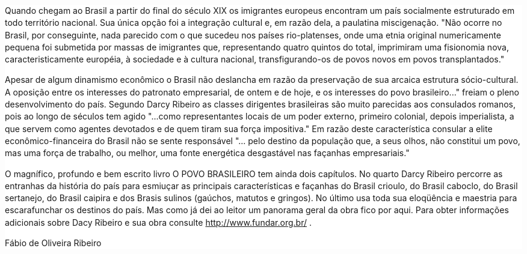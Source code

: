   

Quando chegam ao Brasil a partir do final do século XIX os imigrantes europeus encontram um país socialmente estruturado em todo território nacional. Sua única opção foi a integração cultural e, em razão dela, a paulatina miscigenação. "Não ocorre no Brasil, por conseguinte, nada parecido com o que sucedeu nos países rio-platenses, onde uma etnia original numericamente pequena foi submetida por massas de imigrantes que, representando quatro quintos do total, imprimiram uma fisionomia nova, caracteristicamente européia, à sociedade e à cultura nacional, transfigurando-os de povos novos em povos transplantados."   

  

  

Apesar de algum dinamismo econômico o Brasil não deslancha em razão da preservação de sua arcaica estrutura sócio-cultural. A oposição entre os interesses do patronato empresarial, de ontem e de hoje, e os interesses do povo brasileiro..." freiam o pleno desenvolvimento do país. Segundo Darcy Ribeiro as classes dirigentes brasileiras são muito parecidas aos consulados romanos, pois ao longo de séculos tem agido "...como representantes locais de um poder externo, primeiro colonial, depois imperialista, a que servem como agentes devotados e de quem tiram sua força impositiva." Em razão deste característica consular a elite econômico-financeira do Brasil não se sente responsável "... pelo destino da população que, a seus olhos, não constitui um povo, mas uma força de trabalho, ou melhor, uma fonte energética desgastável nas façanhas empresariais."   

  

  

O magnífico, profundo e bem escrito livro O POVO BRASILEIRO tem ainda dois capítulos. No quarto Darcy Ribeiro percorre as entranhas da história do país para esmiuçar as principais características e façanhas do Brasil crioulo, do Brasil caboclo, do Brasil sertanejo, do Brasil caipira e dos Brasis sulinos (gaúchos, matutos e gringos). No último usa toda sua eloqüência e maestria para escarafunchar os destinos do país. Mas como já dei ao leitor um panorama geral da obra fico por aqui. Para obter informações adicionais sobre Dacy Ribeiro e sua obra consulte http://www.fundar.org.br/ .   

  

  

  

  

Fábio de Oliveira Ribeiro
